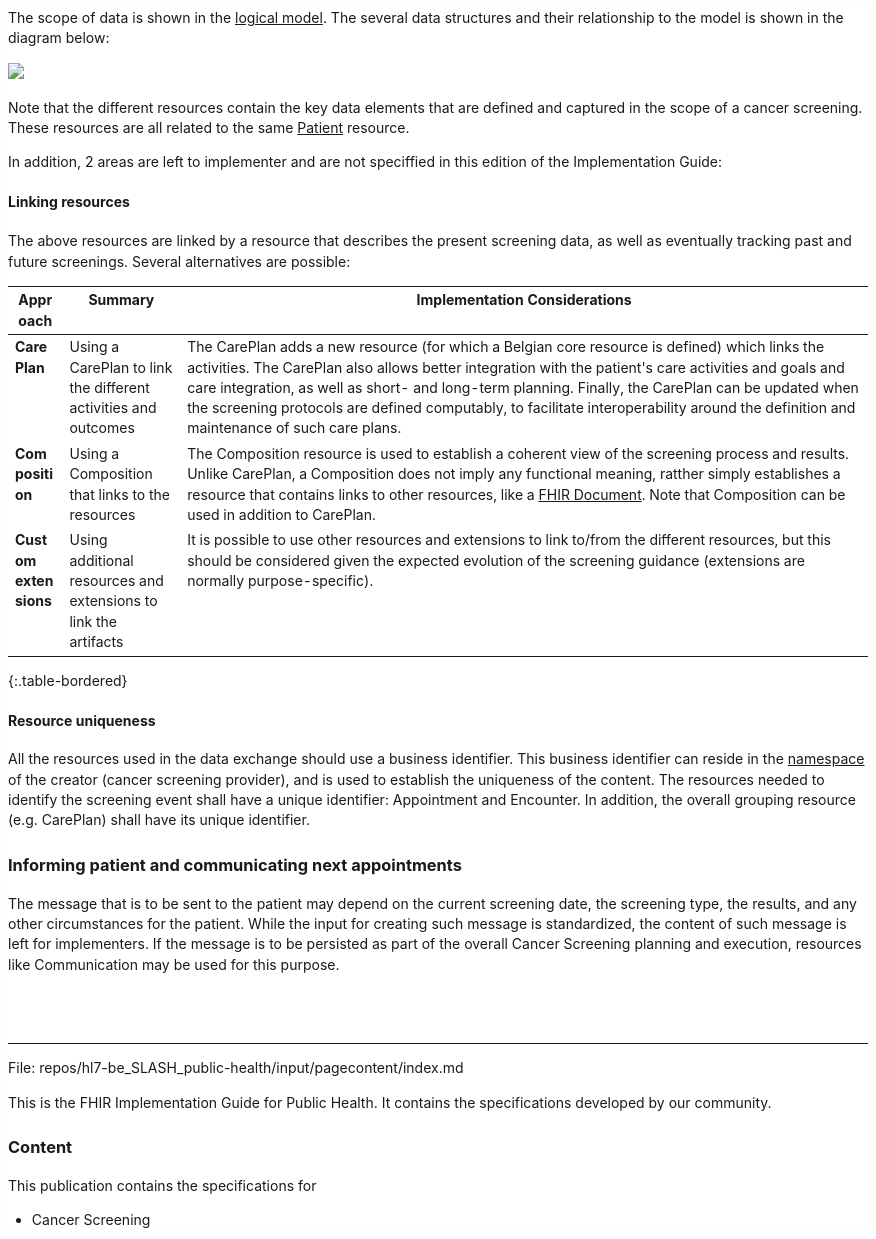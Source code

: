 The scope of data is shown in the [logical model](StructureDefinition-BeModelPopulationScreening.html). The several data structures and their relationship to the model is shown in the diagram below:


<img src="ph-modeloverview.png"  width="100%">

Note that the different resources contain the key data elements that are defined and captured in the scope of a cancer screening. These resources are all related to the same [Patient](https://www.ehealth.fgov.be/standards/fhir/core/StructureDefinition-be-patient.html) resource. 

In addition, 2 areas are left to implementer and are not speciffied in this edition of the Implementation Guide:

#### Linking resources
The above resources are linked by a resource that describes the present screening data, as well as eventually tracking past and future screenings. Several alternatives are possible:

|Approach|Summary|Implementation Considerations|
|---|---|---|
|**CarePlan**| Using a CarePlan to link the different activities and outcomes| The CarePlan adds a new resource (for which a Belgian core resource is defined) which links the activities. The CarePlan also allows better integration with the patient's care activities and goals and care integration, as well as short- and long-term planning. Finally, the CarePlan can be updated when the screening protocols are defined computably, to facilitate interoperability around the definition and maintenance of such care plans.|
|**Composition**|Using a Composition that links to the resources| The Composition resource is used to establish a coherent view of the screening process and results. Unlike CarePlan, a Composition does not imply any functional meaning, ratther simply establishes a resource that contains links to other resources, like a [FHIR Document](https://hl7.org/fhir/R4/documents.html). Note that Composition can be used in addition to CarePlan.|
|**Custom extensions**|Using additional resources and extensions to link the artifacts|It is possible to use other resources and extensions to link to/from the different resources, but this should be considered given the expected evolution of the screening guidance (extensions are normally purpose-specific).
{:.table-bordered}
<br/>

#### Resource uniqueness
All the resources used in the data exchange should use a business identifier. This business identifier can reside in the [namespace](https://hl7.org/fhir/R4/datatypes-definitions.html#Identifier.system) of the creator (cancer screening provider), and is used to establish the uniqueness of the content.
The resources needed to identify the screening event shall have a unique identifier: Appointment and Encounter. In addition, the overall grouping resource (e.g. CarePlan) shall have its unique identifier.


### Informing patient and communicating next appointments
The message that is to be sent to the patient may depend on the current screening date, the screening type, the results, and any other circumstances for the patient.
While the input for creating such message is standardized, the content of such message is left for implementers. If the message is to be persisted as part of the overall Cancer Screening planning and execution, resources like Communication may be used for this purpose. 

<br/>
<br/>

---

File: repos/hl7-be_SLASH_public-health/input/pagecontent/index.md

This is the FHIR Implementation Guide for Public Health. It contains the specifications developed by our community.   
  

### Content
This publication contains the specifications for
* Cancer Screening
